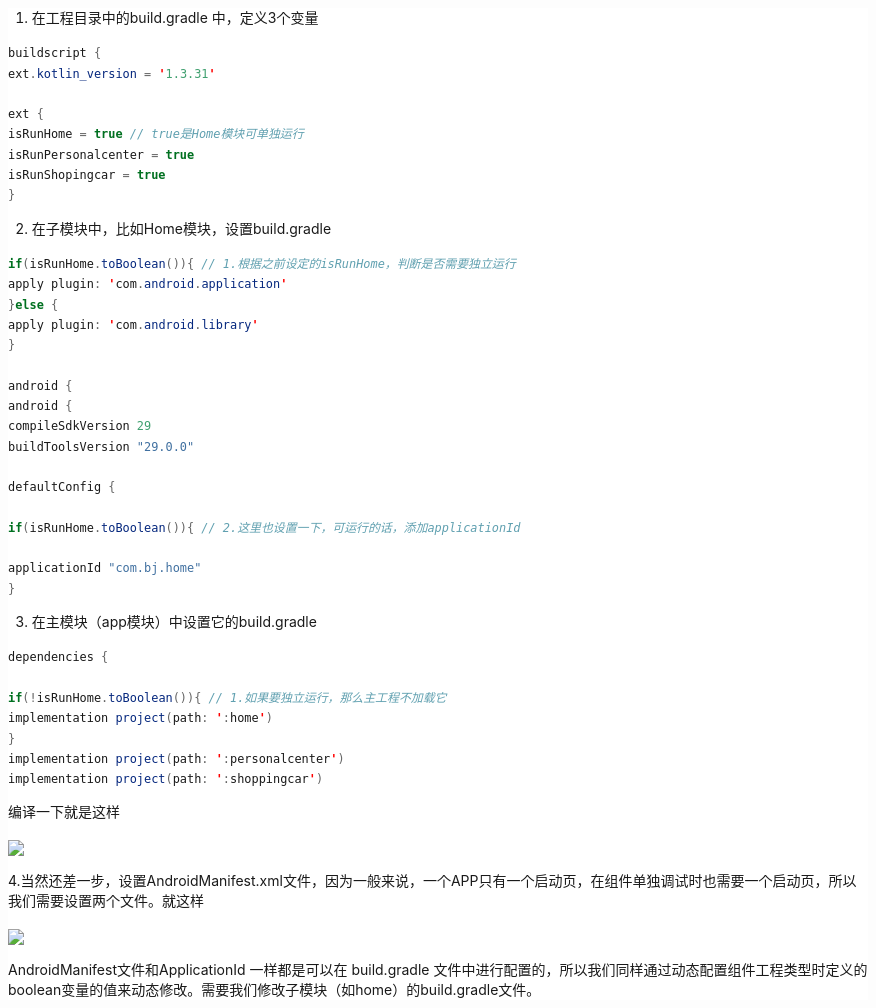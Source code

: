 1. 在工程目录中的build.gradle 中，定义3个变量

```java
buildscript { 
ext.kotlin_version = '1.3.31'

ext {
isRunHome = true // true是Home模块可单独运行
isRunPersonalcenter = true
isRunShopingcar = true
}
```


2. 在子模块中，比如Home模块，设置build.gradle

```java
if(isRunHome.toBoolean()){ // 1.根据之前设定的isRunHome，判断是否需要独立运行
apply plugin: 'com.android.application'
}else {
apply plugin: 'com.android.library'
}

android {
android {
compileSdkVersion 29
buildToolsVersion "29.0.0"

defaultConfig {

if(isRunHome.toBoolean()){ // 2.这里也设置一下，可运行的话，添加applicationId

applicationId "com.bj.home"
}
```

3. 在主模块（app模块）中设置它的build.gradle
```java
dependencies {

if(!isRunHome.toBoolean()){ // 1.如果要独立运行，那么主工程不加载它
implementation project(path: ':home')
}
implementation project(path: ':personalcenter')
implementation project(path: ':shoppingcar')
```
编译一下就是这样

<img src="https://img-blog.csdnimg.cn/20190919160838876.png" width="260" hegiht="100" align=center />  

4.当然还差一步，设置AndroidManifest.xml文件，因为一般来说，一个APP只有一个启动页，在组件单独调试时也需要一个启动页，所以我们需要设置两个文件。就这样

<img src="https://img-blog.csdnimg.cn/20190921164102628.png" width="260" hegiht="100" align=center />  

AndroidManifest文件和ApplicationId 一样都是可以在 build.gradle 文件中进行配置的，所以我们同样通过动态配置组件工程类型时定义的 boolean变量的值来动态修改。需要我们修改子模块（如home）的build.gradle文件。
